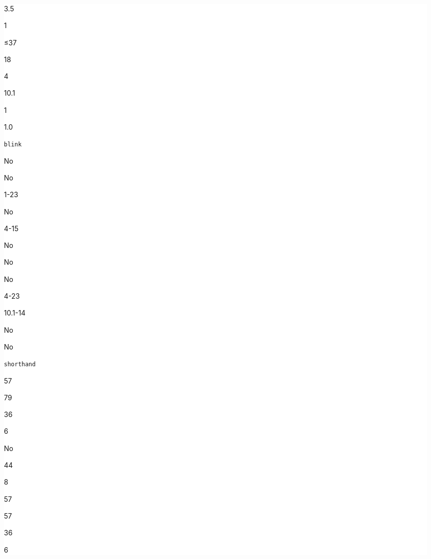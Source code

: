 3.5

1

≤37

18

4

10.1

1

1.0

`blink`

No

No

1-23

No

4-15

No

No

No

4-23

10.1-14

No

No

`shorthand`

57

79

36

6

No

44

8

57

57

36

6
